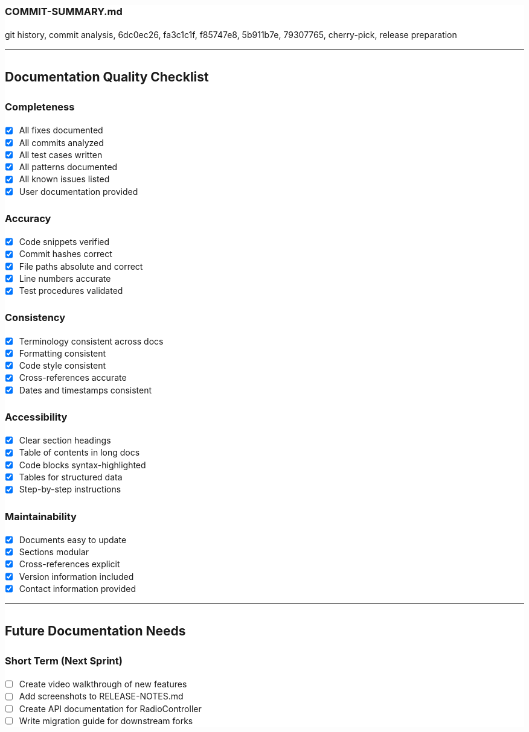### COMMIT-SUMMARY.md
git history, commit analysis, 6dc0ec26, fa3c1c1f, f85747e8, 5b911b7e, 79307765, cherry-pick, release preparation

---

## Documentation Quality Checklist

### Completeness
- [x] All fixes documented
- [x] All commits analyzed
- [x] All test cases written
- [x] All patterns documented
- [x] All known issues listed
- [x] User documentation provided

### Accuracy
- [x] Code snippets verified
- [x] Commit hashes correct
- [x] File paths absolute and correct
- [x] Line numbers accurate
- [x] Test procedures validated

### Consistency
- [x] Terminology consistent across docs
- [x] Formatting consistent
- [x] Code style consistent
- [x] Cross-references accurate
- [x] Dates and timestamps consistent

### Accessibility
- [x] Clear section headings
- [x] Table of contents in long docs
- [x] Code blocks syntax-highlighted
- [x] Tables for structured data
- [x] Step-by-step instructions

### Maintainability
- [x] Documents easy to update
- [x] Sections modular
- [x] Cross-references explicit
- [x] Version information included
- [x] Contact information provided

---

## Future Documentation Needs

### Short Term (Next Sprint)
- [ ] Create video walkthrough of new features
- [ ] Add screenshots to RELEASE-NOTES.md
- [ ] Create API documentation for RadioController
- [ ] Write migration guide for downstream forks
